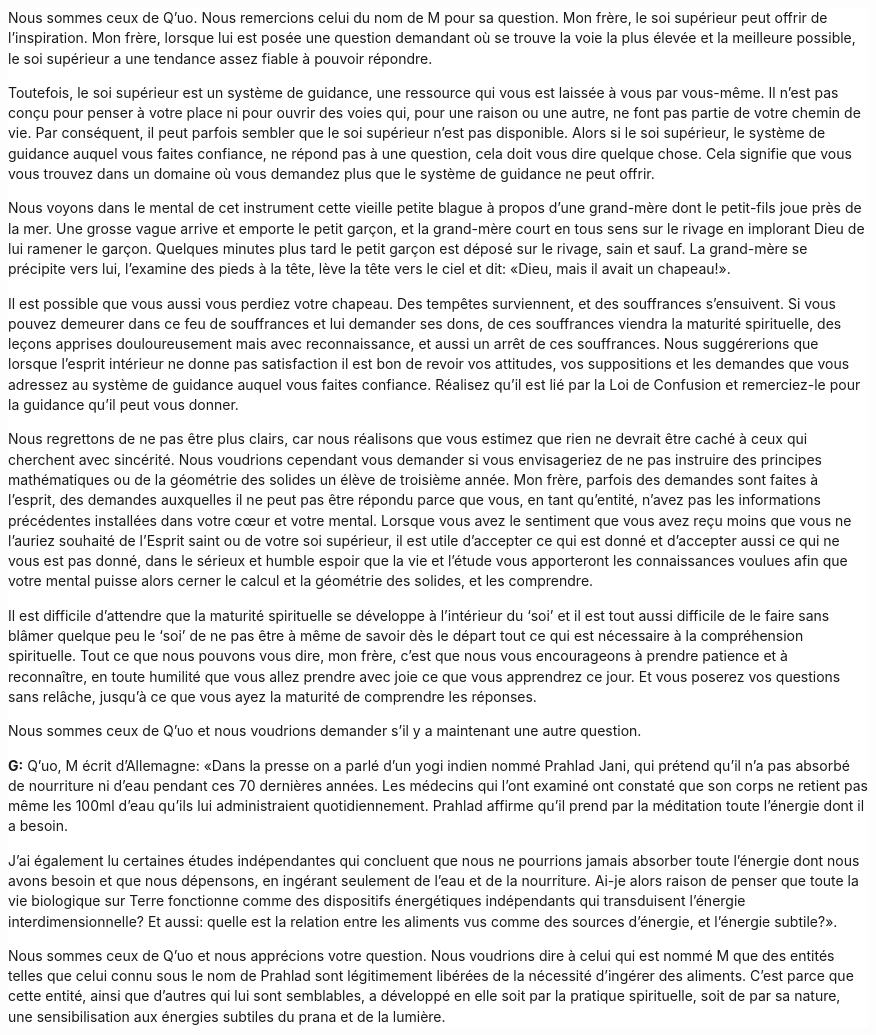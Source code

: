 <p>Nous sommes ceux de Q’uo. Nous remercions celui du nom de M pour sa question. Mon frère, le soi supérieur peut offrir de l’inspiration. Mon frère, lorsque lui est posée une question demandant où se trouve la voie la plus élevée et la meilleure possible, le soi supérieur a une tendance assez fiable à pouvoir répondre.</p>
<p>Toutefois, le soi supérieur est un système de guidance, une ressource qui vous est laissée à vous par vous-même. Il n’est pas conçu pour penser à votre place ni pour ouvrir des voies qui, pour une raison ou une autre, ne font pas partie de votre chemin de vie. Par conséquent, il peut parfois sembler que le soi supérieur n’est pas disponible. Alors si le soi supérieur, le système de guidance auquel vous faites confiance, ne répond pas à une question, cela doit vous dire quelque chose. Cela signifie que vous vous trouvez dans un domaine où vous demandez plus que le système de guidance ne peut offrir.</p>
<p>Nous voyons dans le mental de cet instrument cette vieille petite blague à propos d’une grand-mère dont le petit-fils joue près de la mer. Une grosse vague arrive et emporte le petit garçon, et la grand-mère court en tous sens sur le rivage en implorant Dieu de lui ramener le garçon. Quelques minutes plus tard le petit garçon est déposé sur le rivage, sain et sauf. La grand-mère se précipite vers lui, l’examine des pieds à la tête, lève la tête vers le ciel et dit: «Dieu, mais il avait un chapeau!».</p>
<p>Il est possible que vous aussi vous perdiez votre chapeau. Des tempêtes surviennent, et des souffrances s’ensuivent. Si vous pouvez demeurer dans ce feu de souffrances et lui demander ses dons, de ces souffrances viendra la maturité spirituelle, des leçons apprises douloureusement mais avec reconnaissance, et aussi un arrêt de ces souffrances. Nous suggérerions que lorsque l’esprit intérieur ne donne pas satisfaction il est bon de revoir vos attitudes, vos suppositions et les demandes que vous adressez au système de guidance auquel vous faites confiance. Réalisez qu’il est lié par la Loi de Confusion et remerciez-le pour la guidance qu’il peut vous donner.</p>
<p>Nous regrettons de ne pas être plus clairs, car nous réalisons que vous estimez que rien ne devrait être caché à ceux qui cherchent avec sincérité. Nous voudrions cependant vous demander si vous envisageriez de ne pas instruire des principes mathématiques ou de la géométrie des solides un élève de troisième année. Mon frère, parfois des demandes sont faites à l’esprit, des demandes auxquelles il ne peut pas être répondu parce que vous, en tant qu’entité, n’avez pas les informations précédentes installées dans votre cœur et votre mental. Lorsque vous avez le sentiment que vous avez reçu moins que vous ne l’auriez souhaité de l’Esprit saint ou de votre soi supérieur, il est utile d’accepter ce qui est donné et d’accepter aussi ce qui ne vous est pas donné, dans le sérieux et humble espoir que la vie et l’étude vous apporteront les connaissances voulues afin que votre mental puisse alors cerner le calcul et la géométrie des solides, et les comprendre.</p>
<p>Il est difficile d’attendre que la maturité spirituelle se développe à l’intérieur du ‘soi’ et il est tout aussi difficile de le faire sans blâmer quelque peu le ‘soi’ de ne pas être à même de savoir dès le départ tout ce qui est nécessaire à la compréhension spirituelle. Tout ce que nous pouvons vous dire, mon frère, c’est que nous vous encourageons à prendre patience et à reconnaître, en toute humilité que vous allez prendre avec joie ce que vous apprendrez ce jour. Et vous poserez vos questions sans relâche, jusqu’à ce que vous ayez la maturité de comprendre les réponses.</p>
<p>Nous sommes ceux de Q’uo et nous voudrions demander s’il y a maintenant une autre question.</p>
<p><strong>G:</strong> Q’uo, M écrit d’Allemagne: «Dans la presse on a parlé d’un yogi indien nommé Prahlad Jani, qui prétend qu’il n’a pas absorbé de nourriture ni d’eau pendant ces 70 dernières années. Les médecins qui l’ont examiné ont constaté que son corps ne retient pas même les 100ml d’eau qu’ils lui administraient quotidiennement. Prahlad affirme qu’il prend par la méditation toute l’énergie dont il a besoin.</p>
<p>J’ai également lu certaines études indépendantes qui concluent que nous ne pourrions jamais absorber toute l’énergie dont nous avons besoin et que nous dépensons, en ingérant seulement de l’eau et de la nourriture. Ai-je alors raison de penser que toute la vie biologique sur Terre fonctionne comme des dispositifs énergétiques indépendants qui transduisent l’énergie interdimensionnelle? Et aussi: quelle est la relation entre les aliments vus comme des sources d’énergie, et l’énergie subtile?».</p>
<p>Nous sommes ceux de Q’uo et nous apprécions votre question. Nous voudrions dire à celui qui est nommé M que des entités telles que celui connu sous le nom de Prahlad sont légitimement libérées de la nécessité d’ingérer des aliments. C’est parce que cette entité, ainsi que d’autres qui lui sont semblables, a développé en elle soit par la pratique spirituelle, soit de par sa nature, une sensibilisation aux énergies subtiles du prana et de la lumière.</p>